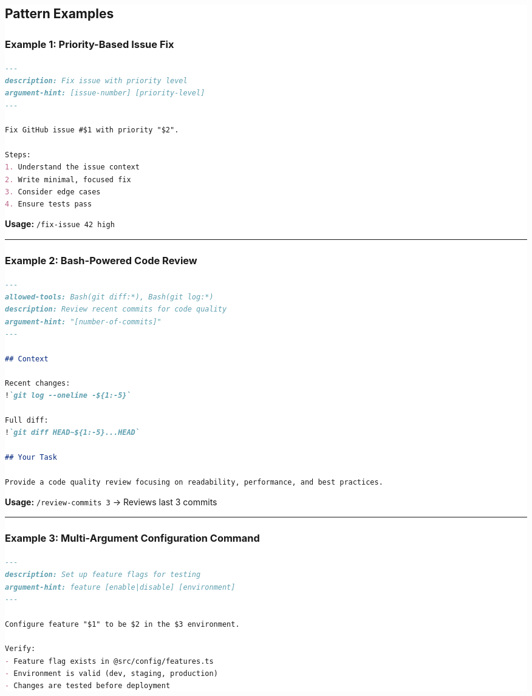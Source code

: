 ## Pattern Examples

### Example 1: Priority-Based Issue Fix

```markdown
---
description: Fix issue with priority level
argument-hint: [issue-number] [priority-level]
---

Fix GitHub issue #$1 with priority "$2".

Steps:
1. Understand the issue context
2. Write minimal, focused fix
3. Consider edge cases
4. Ensure tests pass
```

**Usage:** `/fix-issue 42 high`

---

### Example 2: Bash-Powered Code Review

```markdown
---
allowed-tools: Bash(git diff:*), Bash(git log:*)
description: Review recent commits for code quality
argument-hint: "[number-of-commits]"
---

## Context

Recent changes:
!`git log --oneline -${1:-5}`

Full diff:
!`git diff HEAD~${1:-5}...HEAD`

## Your Task

Provide a code quality review focusing on readability, performance, and best practices.
```

**Usage:** `/review-commits 3` → Reviews last 3 commits

---

### Example 3: Multi-Argument Configuration Command

```markdown
---
description: Set up feature flags for testing
argument-hint: feature [enable|disable] [environment]
---

Configure feature "$1" to be $2 in the $3 environment.

Verify:
- Feature flag exists in @src/config/features.ts
- Environment is valid (dev, staging, production)
- Changes are tested before deployment
```
